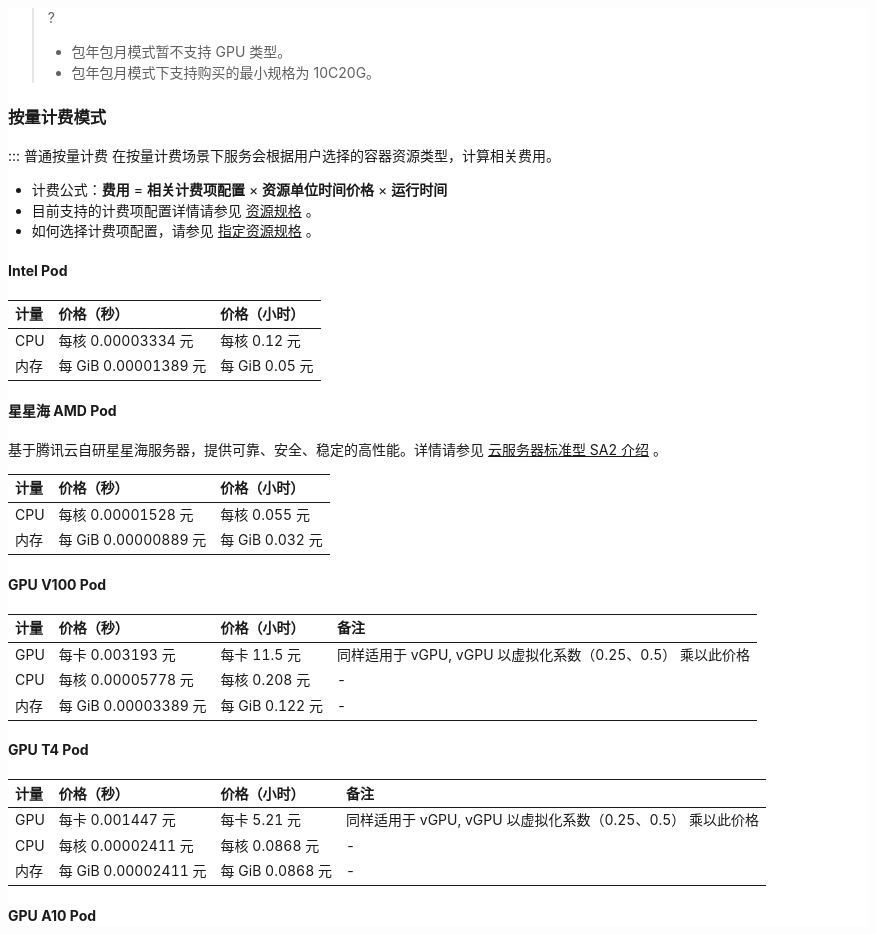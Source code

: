 >?
>- 包年包月模式暂不支持 GPU 类型。
>- 包年包月模式下支持购买的最小规格为 10C20G。

### 按量计费模式

<dx-tabs>
::: 普通按量计费
在按量计费场景下服务会根据用户选择的容器资源类型，计算相关费用。

-   计费公式：**费用** = **相关计费项配置** × **资源单位时间价格** × **运行时间**
-   目前支持的计费项配置详情请参见 [资源规格](https://cloud.tencent.com/document/product/457/39808) 。
-   如何选择计费项配置，请参见 [指定资源规格](https://cloud.tencent.com/document/product/457/44174) 。

#### Intel Pod

| 计量 | 价格（秒） | 价格（小时） |
| :--- | :----------------- | :----------- |
| CPU  | 每核 0.00003334 元  | 每核 0.12 元  |
| 内存 | 每 GiB 0.00001389 元 | 每 GiB 0.05 元 |

#### 星星海 AMD Pod

基于腾讯云自研星星海服务器，提供可靠、安全、稳定的高性能。详情请参见 [云服务器标准型 SA2 介绍](https://cloud.tencent.com/document/product/213/11518#SA2) 。

| 计量 | 价格（秒） | 价格（小时） |
| :--- | :----------------- | :------------ |
| CPU  | 每核 0.00001528 元  | 每核 0.055 元  |
| 内存 | 每 GiB 0.00000889 元 | 每 GiB 0.032 元 |

#### GPU V100 Pod

| 计量 | 价格（秒） | 价格（小时） | 备注                                                      |
| :--- | :----------------- | :------------ | :-------------------------------------------------------- |
| GPU  | 每卡 0.003193 元    | 每卡 11.5 元   | 同样适用于 vGPU, vGPU 以虚拟化系数（0.25、0.5） 乘以此价格 |
| CPU  | 每核 0.00005778 元  | 每核 0.208 元  | -                                                         |
| 内存 | 每 GiB 0.00003389 元 | 每 GiB 0.122 元 | -                                                         |

#### GPU T4 Pod

| 计量 | 价格（秒） | 价格（小时） | 备注                                                      |
| :--- | :----------------- | :------------- | :-------------------------------------------------------- |
| GPU  | 每卡 0.001447 元    | 每卡 5.21 元    | 同样适用于 vGPU, vGPU 以虚拟化系数（0.25、0.5） 乘以此价格 |
| CPU  | 每核 0.00002411 元  | 每核 0.0868 元  | -                                                         |
| 内存 | 每 GiB 0.00002411 元 | 每 GiB 0.0868 元 | -                                                         |

#### GPU A10 Pod
